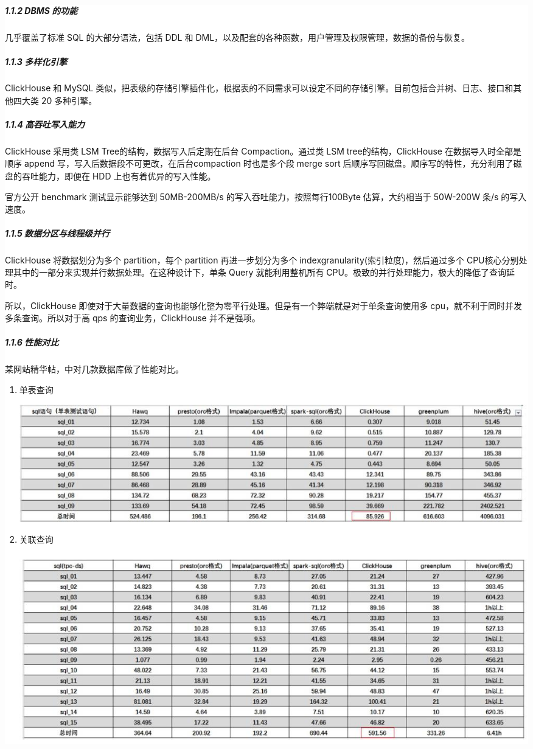 ##### 1.1.2 DBMS 的功能

几乎覆盖了标准 SQL 的大部分语法，包括 DDL 和 DML，以及配套的各种函数，用户管理及权限管理，数据的备份与恢复。

##### 1.1.3 多样化引擎

ClickHouse 和 MySQL 类似，把表级的存储引擎插件化，根据表的不同需求可以设定不同的存储引擎。目前包括合并树、日志、接口和其他四大类 20 多种引擎。

##### 1.1.4 高吞吐写入能力

ClickHouse 采用类 LSM Tree的结构，数据写入后定期在后台 Compaction。通过类 LSM tree的结构，ClickHouse 在数据导入时全部是顺序 append 写，写入后数据段不可更改，在后台compaction 时也是多个段 merge sort 后顺序写回磁盘。顺序写的特性，充分利用了磁盘的吞吐能力，即便在 HDD 上也有着优异的写入性能。

官方公开 benchmark 测试显示能够达到 50MB-200MB/s 的写入吞吐能力，按照每行100Byte 估算，大约相当于 50W-200W 条/s 的写入速度。

##### 1.1.5 数据分区与线程级并行

ClickHouse 将数据划分为多个 partition，每个 partition 再进一步划分为多个 indexgranularity(索引粒度)，然后通过多个 CPU核心分别处理其中的一部分来实现并行数据处理。在这种设计下，单条 Query 就能利用整机所有 CPU。极致的并行处理能力，极大的降低了查询延时。

所以，ClickHouse 即使对于大量数据的查询也能够化整为零平行处理。但是有一个弊端就是对于单条查询使用多 cpu，就不利于同时并发多条查询。所以对于高 qps 的查询业务，ClickHouse 并不是强项。

##### 1.1.6 性能对比

某网站精华帖，中对几款数据库做了性能对比。

1. 单表查询

    ![](../../assets/images/ClickHouse/attachments/ClickHouse从入门到精通-初级_image_3.png)

1. 关联查询

    ![](../../assets/images/ClickHouse/attachments/ClickHouse从入门到精通-初级_image_4.png)
